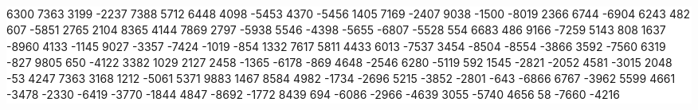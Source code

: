 6300 7363
3199 -2237
7388 5712
6448 4098
-5453 4370
-5456 1405
7169 -2407
9038 -1500
-8019 2366
6744 -6904
6243 482
607 -5851
2765 2104
8365 4144
7869 2797
-5938 5546
-4398 -5655
-6807 -5528
554 6683
486 9166
-7259 5143
808 1637
-8960 4133
-1145 9027
-3357 -7424
-1019 -854
1332 7617
5811 4433
6013 -7537
3454 -8504
-8554 -3866
3592 -7560
6319 -827
9805 650
-4122 3382
1029 2127
2458 -1365
-6178 -869
4648 -2546
6280 -5119
592 1545
-2821 -2052
4581 -3015
2048 -53
4247 7363
3168 1212
-5061 5371
9883 1467
8584 4982
-1734 -2696
5215 -3852
-2801 -643
-6866 6767
-3962 5599
4661 -3478
-2330 -6419
-3770 -1844
4847 -8692
-1772 8439
694 -6086
-2966 -4639
3055 -5740
4656 58
-7660 -4216